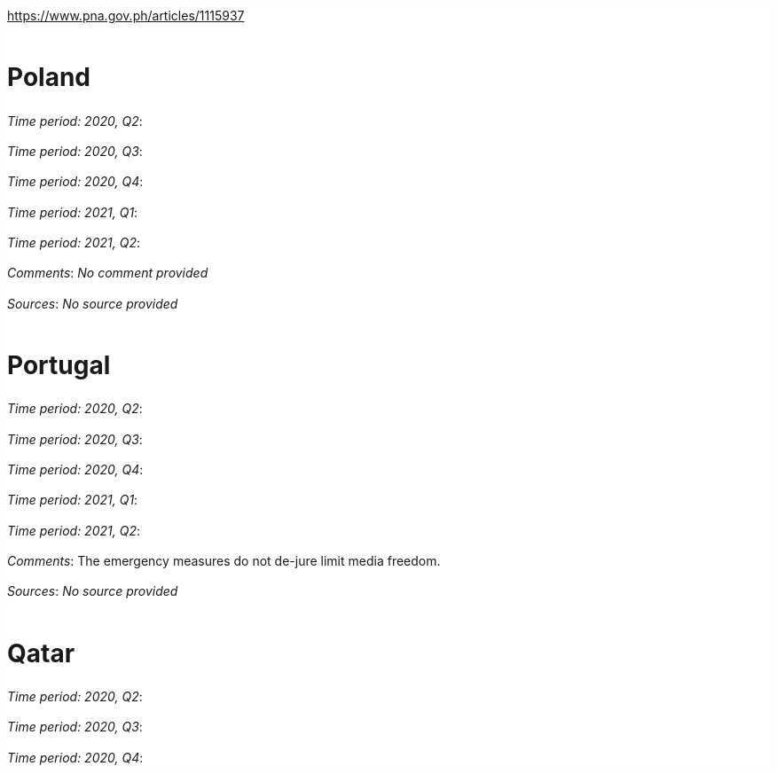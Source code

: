 
https://www.pna.gov.ph/articles/1115937



# Poland 
*Time period: 2020, Q2*: 

 
*Time period: 2020, Q3*: 

 
*Time period: 2020, Q4*: 

 
*Time period: 2021, Q1*: 

 
*Time period: 2021, Q2*: 

 

*Comments*:
*No comment provided* 

*Sources*:
*No source provided*



# Portugal 
*Time period: 2020, Q2*: 

 
*Time period: 2020, Q3*: 

 
*Time period: 2020, Q4*: 

 
*Time period: 2021, Q1*: 

 
*Time period: 2021, Q2*: 

 

*Comments*:
 The emergency measures do not de-jure limit media freedom. 

*Sources*:
*No source provided*



# Qatar 
*Time period: 2020, Q2*: 

 
*Time period: 2020, Q3*: 

 
*Time period: 2020, Q4*: 
